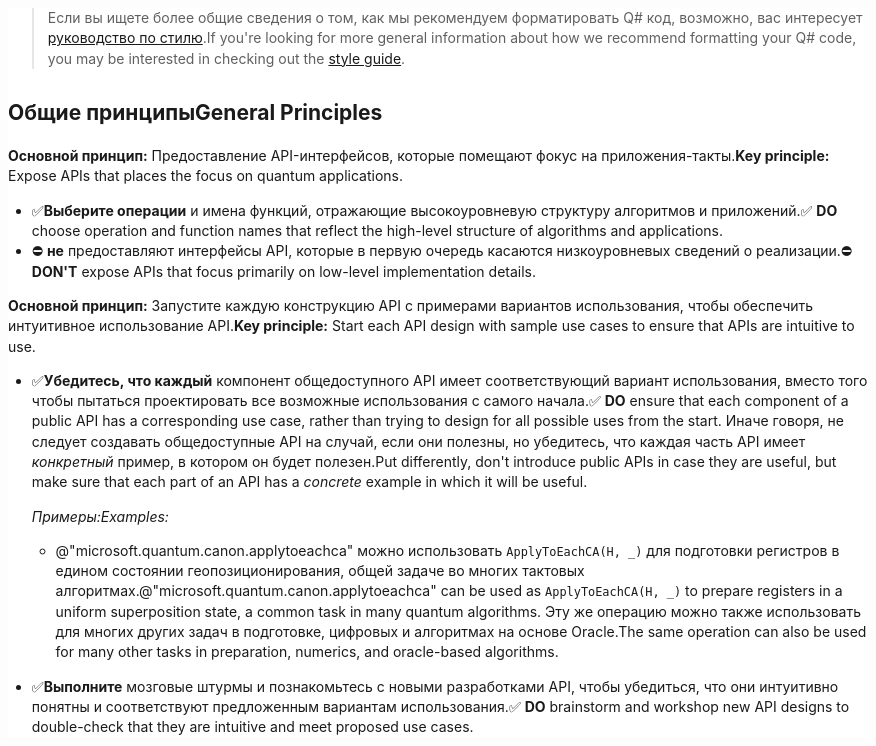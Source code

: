 > <span data-ttu-id="e79a9-111">Если вы ищете более общие сведения о том, как мы рекомендуем форматировать Q# код, возможно, вас интересует [руководство по стилю](xref:microsoft.quantum.contributing.style).</span><span class="sxs-lookup"><span data-stu-id="e79a9-111">If you're looking for more general information about how we recommend formatting your Q# code, you may be interested in checking out the [style guide](xref:microsoft.quantum.contributing.style).</span></span>

## <a name="general-principles"></a><span data-ttu-id="e79a9-112">Общие принципы</span><span class="sxs-lookup"><span data-stu-id="e79a9-112">General Principles</span></span>

<span data-ttu-id="e79a9-113">**Основной принцип:** Предоставление API-интерфейсов, которые помещают фокус на приложения-такты.</span><span class="sxs-lookup"><span data-stu-id="e79a9-113">**Key principle:** Expose APIs that places the focus on quantum applications.</span></span>

- <span data-ttu-id="e79a9-114">✅**Выберите операции** и имена функций, отражающие высокоуровневую структуру алгоритмов и приложений.</span><span class="sxs-lookup"><span data-stu-id="e79a9-114">✅ **DO** choose operation and function names that reflect the   high-level structure of algorithms and applications.</span></span>
- <span data-ttu-id="e79a9-115">⛔️ **не** предоставляют интерфейсы API, которые в первую очередь касаются низкоуровневых сведений о реализации.</span><span class="sxs-lookup"><span data-stu-id="e79a9-115">⛔️ **DON'T** expose APIs that focus primarily on low-level   implementation details.</span></span>

<span data-ttu-id="e79a9-116">**Основной принцип:** Запустите каждую конструкцию API с примерами вариантов использования, чтобы обеспечить интуитивное использование API.</span><span class="sxs-lookup"><span data-stu-id="e79a9-116">**Key principle:** Start each API design with sample use cases to ensure that APIs are intuitive to use.</span></span>

- <span data-ttu-id="e79a9-117">✅**Убедитесь, что каждый** компонент общедоступного API имеет соответствующий вариант использования, вместо того чтобы пытаться проектировать все возможные использования с самого начала.</span><span class="sxs-lookup"><span data-stu-id="e79a9-117">✅ **DO** ensure that each component of a public API has a corresponding use case, rather than trying to design for all possible uses from the start.</span></span>
    <span data-ttu-id="e79a9-118">Иначе говоря, не следует создавать общедоступные API на случай, если они полезны, но убедитесь, что каждая часть API имеет *конкретный* пример, в котором он будет полезен.</span><span class="sxs-lookup"><span data-stu-id="e79a9-118">Put differently, don't introduce public APIs in case they are useful, but make sure that each part of an API has a *concrete* example in which it will be useful.</span></span>

  <span data-ttu-id="e79a9-119">*Примеры:*</span><span class="sxs-lookup"><span data-stu-id="e79a9-119">*Examples:*</span></span>
  - <span data-ttu-id="e79a9-120">@"microsoft.quantum.canon.applytoeachca" можно использовать `ApplyToEachCA(H, _)` для подготовки регистров в едином состоянии геопозиционирования, общей задаче во многих тактовых алгоритмах.</span><span class="sxs-lookup"><span data-stu-id="e79a9-120">@"microsoft.quantum.canon.applytoeachca" can be used as `ApplyToEachCA(H, _)` to prepare registers in a uniform superposition state, a common task in many quantum algorithms.</span></span> <span data-ttu-id="e79a9-121">Эту же операцию можно также использовать для многих других задач в подготовке, цифровых и алгоритмах на основе Oracle.</span><span class="sxs-lookup"><span data-stu-id="e79a9-121">The same operation can also be used for many other tasks in preparation, numerics, and oracle-based algorithms.</span></span>

- <span data-ttu-id="e79a9-122">✅**Выполните** мозговые штурмы и познакомьтесь с новыми разработками API, чтобы убедиться, что они интуитивно понятны и соответствуют предложенным вариантам использования.</span><span class="sxs-lookup"><span data-stu-id="e79a9-122">✅ **DO** brainstorm and workshop new API designs to double-check   that they are intuitive and meet proposed use cases.</span></span>
